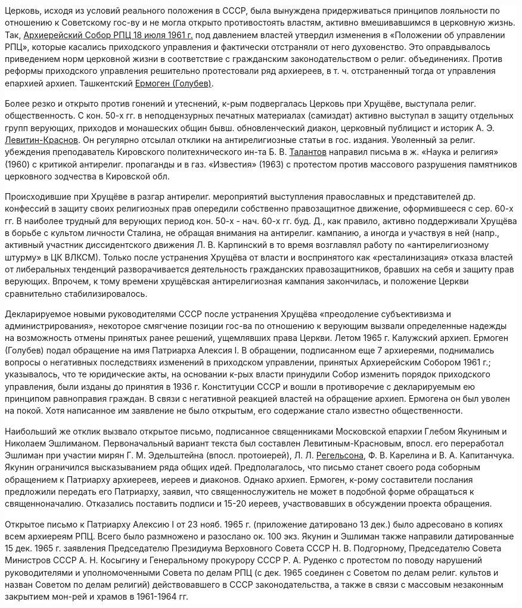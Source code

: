 Церковь, исходя из условий реального положения в СССР, была вынуждена придерживаться принципов лояльности по отношению к Советскому гос-ву и не могла открыто противостоять властям, активно вмешивавшимся в церковную жизнь. Так, [Архиерейский Собор РПЦ 18 июля 1961 г.](<https://pravenc.ru/text/Архиерейский Собор РПЦ 18 июля 1961 г .html>) под давлением властей утвердил изменения в «Положении об управлении РПЦ», которые касались приходского управления и фактически отстраняли от него духовенство. Это оправдывалось приведением норм церковной жизни в соответствие с гражданским законодательством о религ. объединениях. Против реформы приходского управления решительно протестовали ряд архиереев, в т. ч. отстраненный тогда от управления епархией архиеп. Ташкентский [Ермоген (Голубев)](<https://pravenc.ru/text/Ермоген (Голубев).html>).

Более резко и открыто против гонений и утеснений, к-рым подвергалась Церковь при Хрущёве, выступала религ. общественность. С кон. 50-х гг. в неподцензурных печатных материалах (самиздат) активно выступал в защиту отдельных групп верующих, приходов и монашеских общин бывш. обновленческий диакон, церковный публицист и историк А. Э. [Левитин-Краснов](https://pravenc.ru/text/Левитин-Краснов.html). Он регулярно отсылал отклики на антирелигиозные статьи в гос. издания. Уволенный за религ. убеждения преподаватель Кировского политехнического ин-та Б. В. [Талантов](https://pravenc.ru/text/Талантов.html) направил письма в ж. «Наука и религия» (1960) с критикой антирелиг. пропаганды и в газ. «Известия» (1963) с протестом против массового разрушения памятников церковного зодчества в Кировской обл.

Происходившие при Хрущёве в разгар антирелиг. мероприятий выступления православных и представителей др. конфессий в защиту своих религиозных прав опередили собственно правозащитное движение, оформившееся с сер. 60-х гг. В наиболее трудный для верующих период кон. 50-х - нач. 60-х гг. буд. Д., как правило, активно поддерживали Хрущёва в борьбе с культом личности Сталина, не обращая внимания на антирелиг. кампанию, а иногда и участвуя в ней (напр., активный участник диссидентского движения Л. В. Карпинский в то время возглавлял работу по «антирелигиозному штурму» в ЦК ВЛКСМ). Только после устранения Хрущёва от власти и воспринятого как «ресталинизация» отказа властей от либеральных тенденций разворачивается деятельность гражданских правозащитников, бравших на себя и защиту прав верующих. Впрочем, к тому времени хрущёвская антирелигиозная кампания закончилась, и положение Церкви сравнительно стабилизировалось.

Декларируемое новыми руководителями СССР после устранения Хрущёва «преодоление субъективизма и администрирования», некоторое смягчение позиции гос-ва по отношению к верующим вызвали определенные надежды на возможность отмены принятых ранее решений, ущемлявших права Церкви. Летом 1965 г. Калужский архиеп. Ермоген (Голубев) подал обращение на имя Патриарха Алексия I. В обращении, подписанном еще 7 архиереями, поднимались вопросы о негативных последствиях изменений в приходском управлении, принятых Архиерейским Собором 1961 г.; указывалось, что те юридические акты, на основании к-рых власти принудили Собор изменить порядок приходского управления, были изданы до принятия в 1936 г. Конституции СССР и вошли в противоречие с декларируемым ею принципом равноправия граждан. В связи с негативной реакцией властей на обращение архиеп. Ермогена он был уволен на покой. Хотя написанное им заявление не было открытым, его содержание стало известно общественности.

Наибольший же отклик вызвало открытое письмо, подписанное священниками Московской епархии Глебом Якуниным и Николаем Эшлиманом. Первоначальный вариант текста был составлен Левитиным-Красновым, впосл. его переработал Эшлиман при участии мирян Г. М. Эдельштейна (впосл. протоиерей), Л. Л. [Регельсона](https://pravenc.ru/text/Регельсона.html), Ф. В. Карелина и В. А. Капитанчука. Якунин ограничился высказыванием ряда общих идей. Предполагалось, что письмо станет своего рода соборным обращением к Патриарху архиереев, иереев и диаконов. Однако архиеп. Ермоген, к-рому составители послания предложили передать его Патриарху, заявил, что священнослужитель не может в подобной форме обращаться к священноначалию. Отказались поставить подписи и 15-20 иереев, участвовавших в обсуждении проекта обращения.

Открытое письмо к Патриарху Алексию I от 23 нояб. 1965 г. (приложение датировано 13 дек.) было адресовано в копиях всем архиереям РПЦ. Всего было размножено и разослано ок. 100 экз. Якунин и Эшлиман также направили датированные 15 дек. 1965 г. заявления Председателю Президиума Верховного Совета СССР Н. В. Подгорному, Председателю Совета Министров СССР А. Н. Косыгину и Генеральному прокурору СССР Р. А. Руденко с протестом по поводу нарушений руководителями и уполномоченными Совета по делам РПЦ (с дек. 1965 соединен с Советом по делам религ. культов и назван Советом по делам религий) действовавшего в СССР законодательства, а также в связи с массовым незаконным закрытием мон-рей и храмов в 1961-1964 гг.
